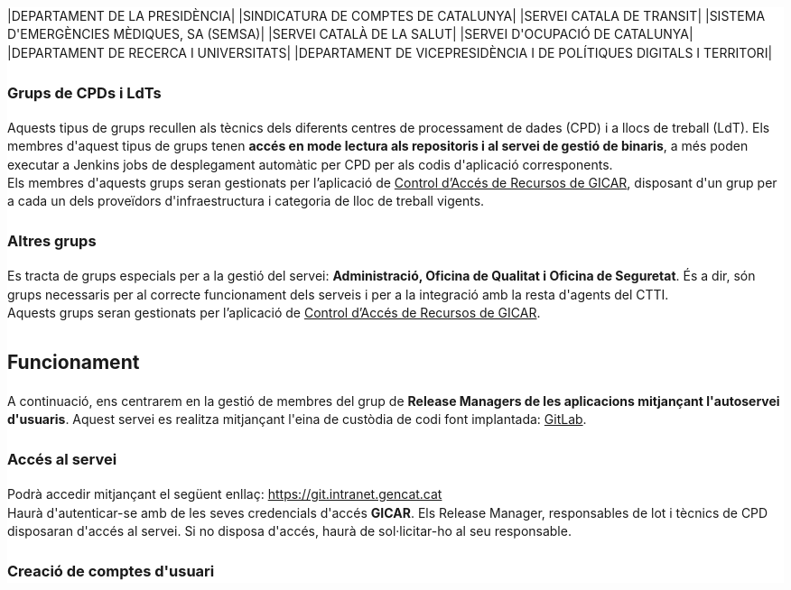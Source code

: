 |DEPARTAMENT DE LA PRESIDÈNCIA|
|SINDICATURA DE COMPTES DE CATALUNYA|
|SERVEI CATALA DE TRANSIT|
|SISTEMA D'EMERGÈNCIES MÈDIQUES, SA (SEMSA)|
|SERVEI CATALÀ DE LA SALUT|
|SERVEI D'OCUPACIÓ DE CATALUNYA|
|DEPARTAMENT DE RECERCA I UNIVERSITATS|
|DEPARTAMENT DE VICEPRESIDÈNCIA I DE POLÍTIQUES DIGITALS I TERRITORI|

### Grups de CPDs i LdTs

Aquests tipus de grups recullen als tècnics dels diferents centres de processament de dades (CPD) i a llocs de treball (LdT).
Els membres d'aquest tipus de grups tenen **accés en mode lectura als repositoris i al servei de gestió de binaris**, a més poden executar a
Jenkins jobs de desplegament automàtic per CPD per als codis d'aplicació corresponents. <br/>
Els membres d'aquests grups seran gestionats per l’aplicació de [Control d’Accés de Recursos de GICAR](https://gicar.intranet.gencat.cat/gdi/controlaccesrecursos/),
disposant d'un grup per a cada un dels proveïdors d'infraestructura i categoria de lloc de treball vigents.

### Altres grups

Es tracta de grups especials per a la gestió del servei: **Administració, Oficina de Qualitat i Oficina de Seguretat**.
És a dir, són grups necessaris per al correcte funcionament dels serveis i per a la integració amb la resta d'agents del CTTI. <br/>
Aquests grups seran gestionats per l’aplicació de [Control d’Accés de Recursos de GICAR](https://gicar.intranet.gencat.cat/gdi/controlaccesrecursos/).

## Funcionament

A continuació, ens centrarem en la gestió de membres del grup de **Release Managers de les aplicacions mitjançant l'autoservei d'usuaris**.
Aquest servei es realitza mitjançant l'eina de custòdia de codi font implantada: [GitLab](https://git.intranet.gencat.cat/).

### Accés al servei

Podrà accedir mitjançant el següent enllaç: https://git.intranet.gencat.cat <br/>
Haurà d'autenticar-se amb de les seves credencials d'accés **GICAR**. Els Release Manager, responsables de lot i tècnics de CPD disposaran d'accés al servei. Si no disposa d'accés, haurà de sol·licitar-ho al seu responsable.

### Creació de comptes d'usuari
